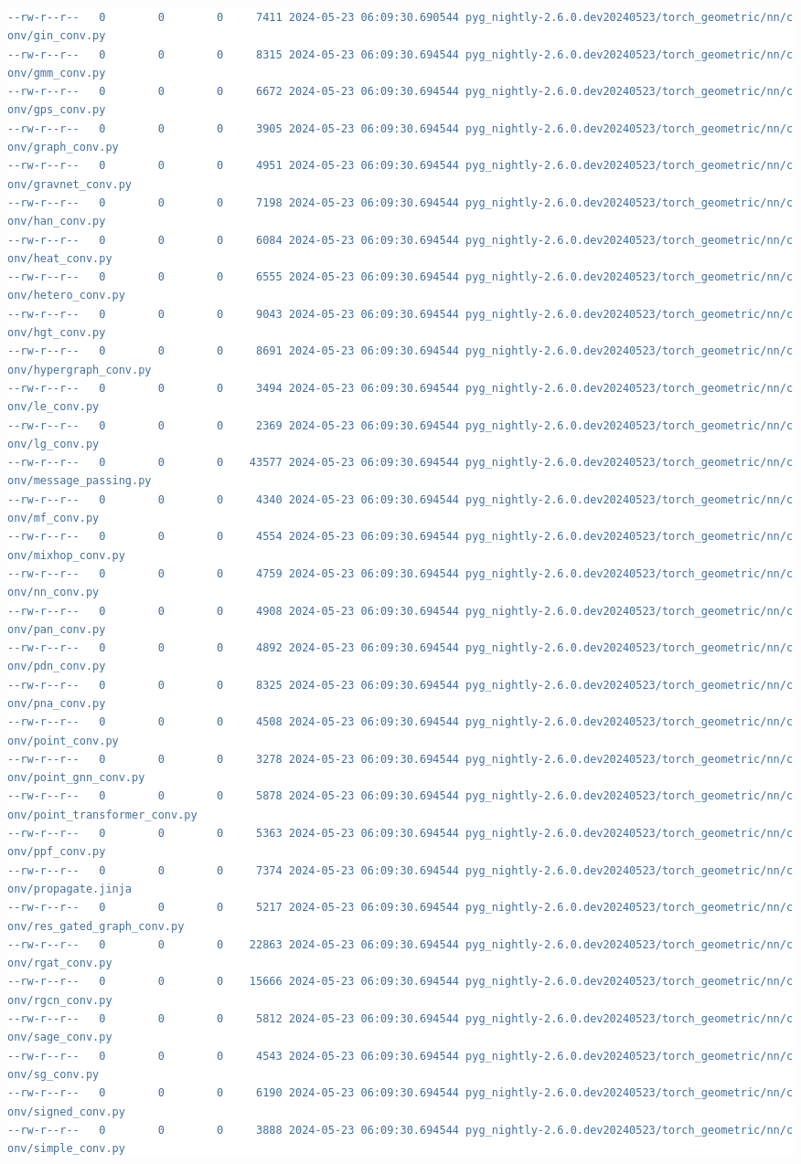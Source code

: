 ```diff
--rw-r--r--   0        0        0     7411 2024-05-23 06:09:30.690544 pyg_nightly-2.6.0.dev20240523/torch_geometric/nn/conv/gin_conv.py
--rw-r--r--   0        0        0     8315 2024-05-23 06:09:30.694544 pyg_nightly-2.6.0.dev20240523/torch_geometric/nn/conv/gmm_conv.py
--rw-r--r--   0        0        0     6672 2024-05-23 06:09:30.694544 pyg_nightly-2.6.0.dev20240523/torch_geometric/nn/conv/gps_conv.py
--rw-r--r--   0        0        0     3905 2024-05-23 06:09:30.694544 pyg_nightly-2.6.0.dev20240523/torch_geometric/nn/conv/graph_conv.py
--rw-r--r--   0        0        0     4951 2024-05-23 06:09:30.694544 pyg_nightly-2.6.0.dev20240523/torch_geometric/nn/conv/gravnet_conv.py
--rw-r--r--   0        0        0     7198 2024-05-23 06:09:30.694544 pyg_nightly-2.6.0.dev20240523/torch_geometric/nn/conv/han_conv.py
--rw-r--r--   0        0        0     6084 2024-05-23 06:09:30.694544 pyg_nightly-2.6.0.dev20240523/torch_geometric/nn/conv/heat_conv.py
--rw-r--r--   0        0        0     6555 2024-05-23 06:09:30.694544 pyg_nightly-2.6.0.dev20240523/torch_geometric/nn/conv/hetero_conv.py
--rw-r--r--   0        0        0     9043 2024-05-23 06:09:30.694544 pyg_nightly-2.6.0.dev20240523/torch_geometric/nn/conv/hgt_conv.py
--rw-r--r--   0        0        0     8691 2024-05-23 06:09:30.694544 pyg_nightly-2.6.0.dev20240523/torch_geometric/nn/conv/hypergraph_conv.py
--rw-r--r--   0        0        0     3494 2024-05-23 06:09:30.694544 pyg_nightly-2.6.0.dev20240523/torch_geometric/nn/conv/le_conv.py
--rw-r--r--   0        0        0     2369 2024-05-23 06:09:30.694544 pyg_nightly-2.6.0.dev20240523/torch_geometric/nn/conv/lg_conv.py
--rw-r--r--   0        0        0    43577 2024-05-23 06:09:30.694544 pyg_nightly-2.6.0.dev20240523/torch_geometric/nn/conv/message_passing.py
--rw-r--r--   0        0        0     4340 2024-05-23 06:09:30.694544 pyg_nightly-2.6.0.dev20240523/torch_geometric/nn/conv/mf_conv.py
--rw-r--r--   0        0        0     4554 2024-05-23 06:09:30.694544 pyg_nightly-2.6.0.dev20240523/torch_geometric/nn/conv/mixhop_conv.py
--rw-r--r--   0        0        0     4759 2024-05-23 06:09:30.694544 pyg_nightly-2.6.0.dev20240523/torch_geometric/nn/conv/nn_conv.py
--rw-r--r--   0        0        0     4908 2024-05-23 06:09:30.694544 pyg_nightly-2.6.0.dev20240523/torch_geometric/nn/conv/pan_conv.py
--rw-r--r--   0        0        0     4892 2024-05-23 06:09:30.694544 pyg_nightly-2.6.0.dev20240523/torch_geometric/nn/conv/pdn_conv.py
--rw-r--r--   0        0        0     8325 2024-05-23 06:09:30.694544 pyg_nightly-2.6.0.dev20240523/torch_geometric/nn/conv/pna_conv.py
--rw-r--r--   0        0        0     4508 2024-05-23 06:09:30.694544 pyg_nightly-2.6.0.dev20240523/torch_geometric/nn/conv/point_conv.py
--rw-r--r--   0        0        0     3278 2024-05-23 06:09:30.694544 pyg_nightly-2.6.0.dev20240523/torch_geometric/nn/conv/point_gnn_conv.py
--rw-r--r--   0        0        0     5878 2024-05-23 06:09:30.694544 pyg_nightly-2.6.0.dev20240523/torch_geometric/nn/conv/point_transformer_conv.py
--rw-r--r--   0        0        0     5363 2024-05-23 06:09:30.694544 pyg_nightly-2.6.0.dev20240523/torch_geometric/nn/conv/ppf_conv.py
--rw-r--r--   0        0        0     7374 2024-05-23 06:09:30.694544 pyg_nightly-2.6.0.dev20240523/torch_geometric/nn/conv/propagate.jinja
--rw-r--r--   0        0        0     5217 2024-05-23 06:09:30.694544 pyg_nightly-2.6.0.dev20240523/torch_geometric/nn/conv/res_gated_graph_conv.py
--rw-r--r--   0        0        0    22863 2024-05-23 06:09:30.694544 pyg_nightly-2.6.0.dev20240523/torch_geometric/nn/conv/rgat_conv.py
--rw-r--r--   0        0        0    15666 2024-05-23 06:09:30.694544 pyg_nightly-2.6.0.dev20240523/torch_geometric/nn/conv/rgcn_conv.py
--rw-r--r--   0        0        0     5812 2024-05-23 06:09:30.694544 pyg_nightly-2.6.0.dev20240523/torch_geometric/nn/conv/sage_conv.py
--rw-r--r--   0        0        0     4543 2024-05-23 06:09:30.694544 pyg_nightly-2.6.0.dev20240523/torch_geometric/nn/conv/sg_conv.py
--rw-r--r--   0        0        0     6190 2024-05-23 06:09:30.694544 pyg_nightly-2.6.0.dev20240523/torch_geometric/nn/conv/signed_conv.py
--rw-r--r--   0        0        0     3888 2024-05-23 06:09:30.694544 pyg_nightly-2.6.0.dev20240523/torch_geometric/nn/conv/simple_conv.py
```